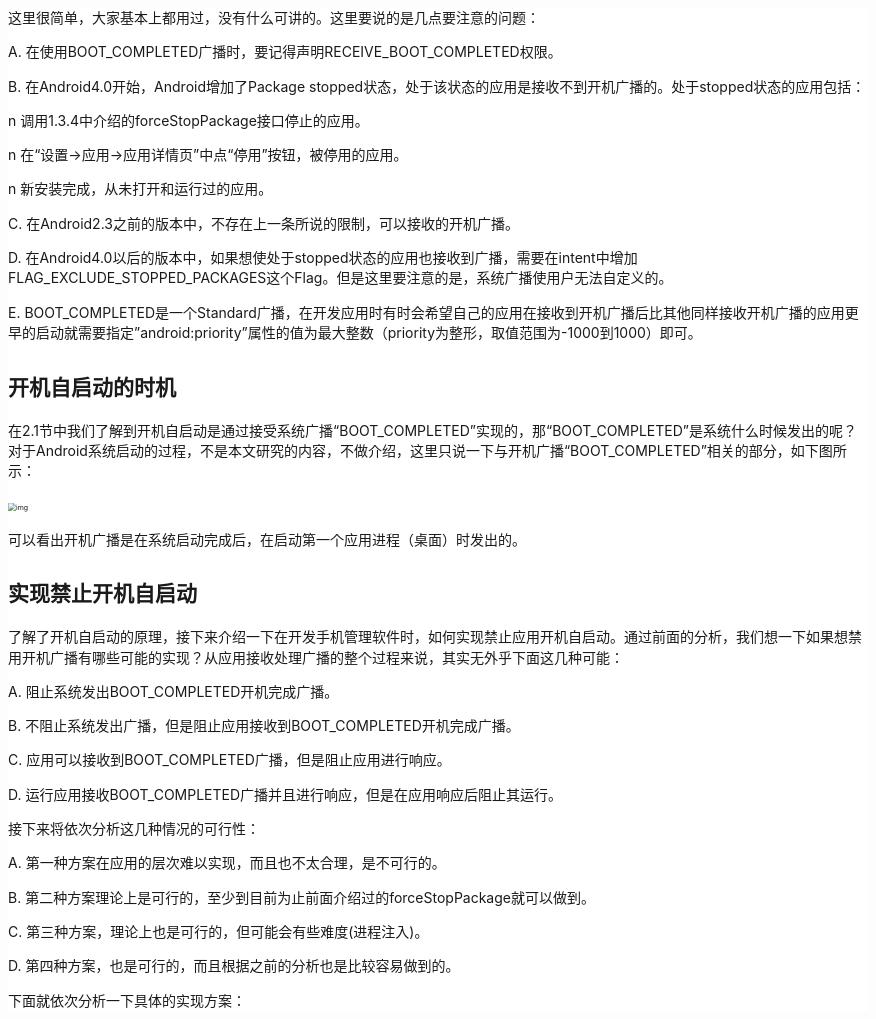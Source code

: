  

这里很简单，大家基本上都用过，没有什么可讲的。这里要说的是几点要注意的问题：

A.    在使用BOOT_COMPLETED广播时，要记得声明RECEIVE_BOOT_COMPLETED权限。

B.    在Android4.0开始，Android增加了Package stopped状态，处于该状态的应用是接收不到开机广播的。处于stopped状态的应用包括：

n 调用1.3.4中介绍的forceStopPackage接口停止的应用。

n 在“设置->应用->应用详情页”中点“停用”按钮，被停用的应用。

n 新安装完成，从未打开和运行过的应用。

C.    在Android2.3之前的版本中，不存在上一条所说的限制，可以接收的开机广播。

D.    在Android4.0以后的版本中，如果想使处于stopped状态的应用也接收到广播，需要在intent中增加FLAG_EXCLUDE_STOPPED_PACKAGES这个Flag。但是这里要注意的是，系统广播使用户无法自定义的。

E.    BOOT_COMPLETED是一个Standard广播，在开发应用时有时会希望自己的应用在接收到开机广播后比其他同样接收开机广播的应用更早的启动就需要指定”android:priority”属性的值为最大整数（priority为整形，取值范围为-1000到1000）即可。

## 开机自启动的时机

 

在2.1节中我们了解到开机自启动是通过接受系统广播“BOOT_COMPLETED”实现的，那“BOOT_COMPLETED”是系统什么时候发出的呢？对于Android系统启动的过程，不是本文研究的内容，不做介绍，这里只说一下与开机广播“BOOT_COMPLETED”相关的部分，如下图所示：

 

<img src="http://img.blog.csdn.net/20140624135056968?watermark/2/text/aHR0cDovL2Jsb2cuY3Nkbi5uZXQvemhneGh1YWE=/font/5a6L5L2T/fontsize/400/fill/I0JBQkFCMA==/dissolve/70/gravity/Center" alt="img" style="zoom:50%;" />

 

可以看出开机广播是在系统启动完成后，在启动第一个应用进程（桌面）时发出的。

## 实现禁止开机自启动

 

了解了开机自启动的原理，接下来介绍一下在开发手机管理软件时，如何实现禁止应用开机自启动。通过前面的分析，我们想一下如果想禁用开机广播有哪些可能的实现？从应用接收处理广播的整个过程来说，其实无外乎下面这几种可能：

A.    阻止系统发出BOOT_COMPLETED开机完成广播。

B.    不阻止系统发出广播，但是阻止应用接收到BOOT_COMPLETED开机完成广播。

C.    应用可以接收到BOOT_COMPLETED广播，但是阻止应用进行响应。

D.    运行应用接收BOOT_COMPLETED广播并且进行响应，但是在应用响应后阻止其运行。

接下来将依次分析这几种情况的可行性：

A.    第一种方案在应用的层次难以实现，而且也不太合理，是不可行的。

B.    第二种方案理论上是可行的，至少到目前为止前面介绍过的forceStopPackage就可以做到。

C.    第三种方案，理论上也是可行的，但可能会有些难度(进程注入)。

D.    第四种方案，也是可行的，而且根据之前的分析也是比较容易做到的。

下面就依次分析一下具体的实现方案：
